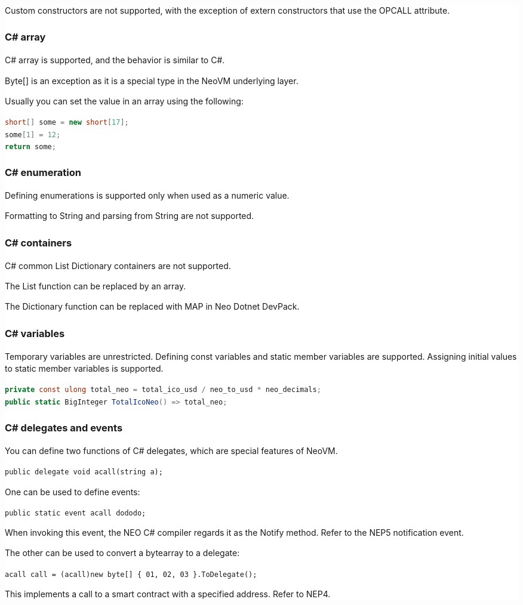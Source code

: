 Custom constructors are not supported, with the exception of extern constructors that use the OPCALL attribute.

### C# array

C# array is supported, and the behavior is similar to C#.

Byte[] is an exception as it is a special type in the NeoVM underlying layer.

Usually you can set the value in an array using the following:

```c#
short[] some = new short[17];
some[1] = 12;
return some;
```

### C# enumeration

Defining enumerations is supported only when used as a numeric value.

Formatting to String and parsing from String are not supported.

### C# containers

C# common List Dictionary containers are not supported.  

The List function can be replaced by an array.  

The Dictionary function can be replaced with MAP in Neo Dotnet DevPack.

### C# variables

Temporary variables are unrestricted. Defining const variables and static member variables are supported. Assigning initial values to static member variables is supported.

```c#
private const ulong total_neo = total_ico_usd / neo_to_usd * neo_decimals;
public static BigInteger TotalIcoNeo() => total_neo;
```

### C# delegates and events

You can define two functions of C# delegates, which are special features of NeoVM.

 `public delegate void acall(string a);`

One can be used to define events:

 `public static event acall dododo;`

When invoking this event, the NEO C# compiler regards it as the Notify method. Refer to the NEP5 notification event.

 The other can be used to convert a bytearray to a delegate:

`acall call = (acall)new byte[] { 01, 02, 03 }.ToDelegate();`

This implements a call to a smart contract with a specified address. Refer to NEP4.
